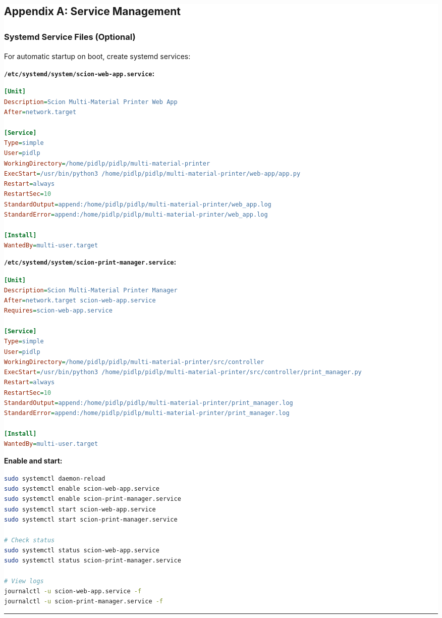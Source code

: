 
## Appendix A: Service Management

### Systemd Service Files (Optional)

For automatic startup on boot, create systemd services:

**`/etc/systemd/system/scion-web-app.service`:**
```ini
[Unit]
Description=Scion Multi-Material Printer Web App
After=network.target

[Service]
Type=simple
User=pidlp
WorkingDirectory=/home/pidlp/pidlp/multi-material-printer
ExecStart=/usr/bin/python3 /home/pidlp/pidlp/multi-material-printer/web-app/app.py
Restart=always
RestartSec=10
StandardOutput=append:/home/pidlp/pidlp/multi-material-printer/web_app.log
StandardError=append:/home/pidlp/pidlp/multi-material-printer/web_app.log

[Install]
WantedBy=multi-user.target
```

**`/etc/systemd/system/scion-print-manager.service`:**
```ini
[Unit]
Description=Scion Multi-Material Printer Manager
After=network.target scion-web-app.service
Requires=scion-web-app.service

[Service]
Type=simple
User=pidlp
WorkingDirectory=/home/pidlp/pidlp/multi-material-printer/src/controller
ExecStart=/usr/bin/python3 /home/pidlp/pidlp/multi-material-printer/src/controller/print_manager.py
Restart=always
RestartSec=10
StandardOutput=append:/home/pidlp/pidlp/multi-material-printer/print_manager.log
StandardError=append:/home/pidlp/pidlp/multi-material-printer/print_manager.log

[Install]
WantedBy=multi-user.target
```

**Enable and start:**
```bash
sudo systemctl daemon-reload
sudo systemctl enable scion-web-app.service
sudo systemctl enable scion-print-manager.service
sudo systemctl start scion-web-app.service
sudo systemctl start scion-print-manager.service

# Check status
sudo systemctl status scion-web-app.service
sudo systemctl status scion-print-manager.service

# View logs
journalctl -u scion-web-app.service -f
journalctl -u scion-print-manager.service -f
```

---